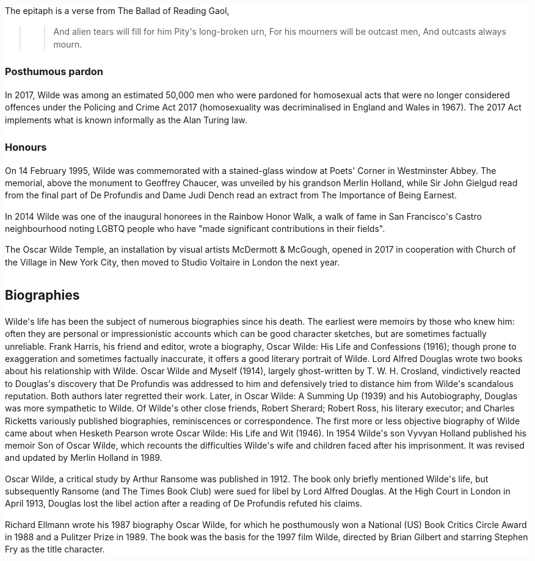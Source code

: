 The epitaph is a verse from The Ballad of Reading Gaol,

> > And alien tears will fill for him Pity's long-broken urn, For his mourners will be outcast men, And outcasts always mourn.

### Posthumous pardon

In 2017, Wilde was among an estimated 50,000 men who were pardoned for homosexual acts that were no longer considered offences under the Policing and Crime Act 2017 (homosexuality was decriminalised in England and Wales in 1967). The 2017 Act implements what is known informally as the Alan Turing law.

### Honours

On 14 February 1995, Wilde was commemorated with a stained-glass window at Poets' Corner in Westminster Abbey. The memorial, above the monument to Geoffrey Chaucer, was unveiled by his grandson Merlin Holland, while Sir John Gielgud read from the final part of De Profundis and Dame Judi Dench read an extract from The Importance of Being Earnest.

In 2014 Wilde was one of the inaugural honorees in the Rainbow Honor Walk, a walk of fame in San Francisco's Castro neighbourhood noting LGBTQ people who have "made significant contributions in their fields".

The Oscar Wilde Temple, an installation by visual artists McDermott & McGough, opened in 2017 in cooperation with Church of the Village in New York City, then moved to Studio Voltaire in London the next year.

## Biographies

Wilde's life has been the subject of numerous biographies since his death. The earliest were memoirs by those who knew him: often they are personal or impressionistic accounts which can be good character sketches, but are sometimes factually unreliable. Frank Harris, his friend and editor, wrote a biography, Oscar Wilde: His Life and Confessions (1916); though prone to exaggeration and sometimes factually inaccurate, it offers a good literary portrait of Wilde. Lord Alfred Douglas wrote two books about his relationship with Wilde. Oscar Wilde and Myself (1914), largely ghost-written by T. W. H. Crosland, vindictively reacted to Douglas's discovery that De Profundis was addressed to him and defensively tried to distance him from Wilde's scandalous reputation. Both authors later regretted their work. Later, in Oscar Wilde: A Summing Up (1939) and his Autobiography, Douglas was more sympathetic to Wilde. Of Wilde's other close friends, Robert Sherard; Robert Ross, his literary executor; and Charles Ricketts variously published biographies, reminiscences or correspondence. The first more or less objective biography of Wilde came about when Hesketh Pearson wrote Oscar Wilde: His Life and Wit (1946). In 1954 Wilde's son Vyvyan Holland published his memoir Son of Oscar Wilde, which recounts the difficulties Wilde's wife and children faced after his imprisonment. It was revised and updated by Merlin Holland in 1989.

Oscar Wilde, a critical study by Arthur Ransome was published in 1912. The book only briefly mentioned Wilde's life, but subsequently Ransome (and The Times Book Club) were sued for libel by Lord Alfred Douglas. At the High Court in London in April 1913, Douglas lost the libel action after a reading of De Profundis refuted his claims.

Richard Ellmann wrote his 1987 biography Oscar Wilde, for which he posthumously won a National (US) Book Critics Circle Award in 1988 and a Pulitzer Prize in 1989. The book was the basis for the 1997 film Wilde, directed by Brian Gilbert and starring Stephen Fry as the title character.

